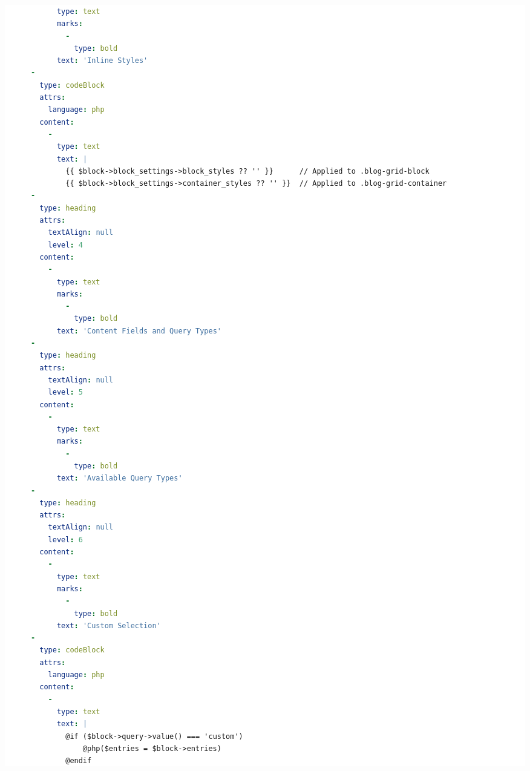 ```yaml
            type: text
            marks:
              -
                type: bold
            text: 'Inline Styles'
      -
        type: codeBlock
        attrs:
          language: php
        content:
          -
            type: text
            text: |
              {{ $block->block_settings->block_styles ?? '' }}      // Applied to .blog-grid-block
              {{ $block->block_settings->container_styles ?? '' }}  // Applied to .blog-grid-container
      -
        type: heading
        attrs:
          textAlign: null
          level: 4
        content:
          -
            type: text
            marks:
              -
                type: bold
            text: 'Content Fields and Query Types'
      -
        type: heading
        attrs:
          textAlign: null
          level: 5
        content:
          -
            type: text
            marks:
              -
                type: bold
            text: 'Available Query Types'
      -
        type: heading
        attrs:
          textAlign: null
          level: 6
        content:
          -
            type: text
            marks:
              -
                type: bold
            text: 'Custom Selection'
      -
        type: codeBlock
        attrs:
          language: php
        content:
          -
            type: text
            text: |
              @if ($block->query->value() === 'custom')
                  @php($entries = $block->entries)
              @endif
```